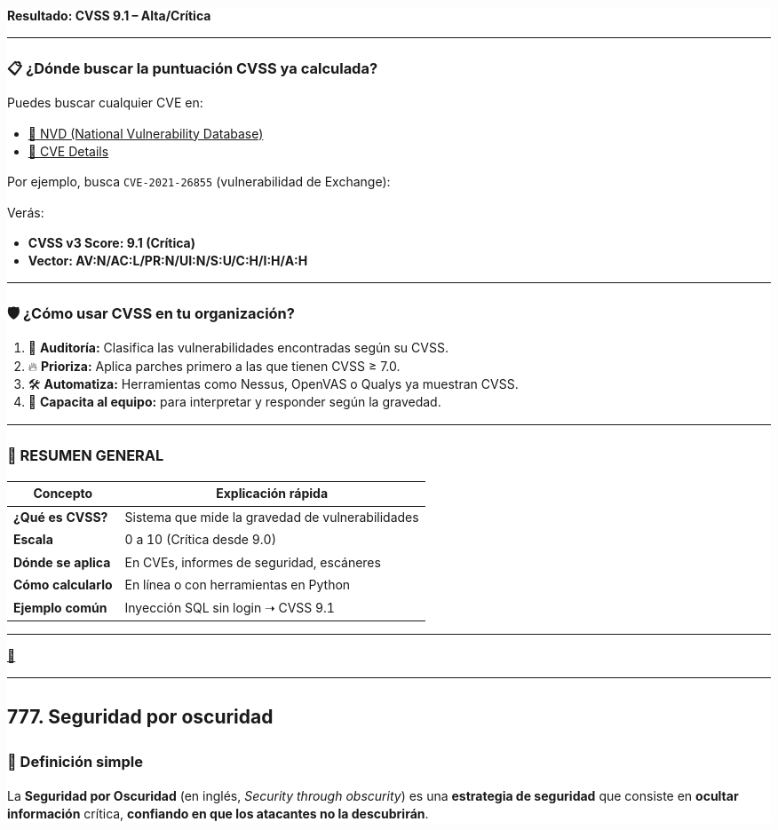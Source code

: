 **Resultado: CVSS 9.1 – Alta/Crítica**

---

### 📋 ¿Dónde buscar la puntuación CVSS ya calculada?

Puedes buscar cualquier CVE en:

- [🔐 NVD (National Vulnerability Database)](https://nvd.nist.gov)
- [🔎 CVE Details](https://www.cvedetails.com)

Por ejemplo, busca `CVE-2021-26855` (vulnerabilidad de Exchange):

Verás:

- **CVSS v3 Score: 9.1 (Crítica)**
- **Vector: AV\:N/AC\:L/PR\:N/UI\:N/S\:U/C\:H/I\:H/A\:H**

---

### 🛡️ ¿Cómo usar CVSS en tu organización?

1. 🧾 **Auditoría:** Clasifica las vulnerabilidades encontradas según su CVSS.
2. 🔥 **Prioriza:** Aplica parches primero a las que tienen CVSS ≥ 7.0.
3. 🛠 **Automatiza:** Herramientas como Nessus, OpenVAS o Qualys ya muestran CVSS.
4. 🧠 **Capacita al equipo:** para interpretar y responder según la gravedad.

---

### 🧭 RESUMEN GENERAL

| Concepto            | Explicación rápida                               |
| ------------------- | ------------------------------------------------ |
| **¿Qué es CVSS?**   | Sistema que mide la gravedad de vulnerabilidades |
| **Escala**          | 0 a 10 (Crítica desde 9.0)                       |
| **Dónde se aplica** | En CVEs, informes de seguridad, escáneres        |
| **Cómo calcularlo** | En línea o con herramientas en Python            |
| **Ejemplo común**   | Inyección SQL sin login ➝ CVSS 9.1               |

---

[🔼](#índice)

---

## **777. Seguridad por oscuridad**

### 🧠 Definición simple

La **Seguridad por Oscuridad** (en inglés, _Security through obscurity_) es una **estrategia de seguridad** que consiste en **ocultar información** crítica, **confiando en que los atacantes no la descubrirán**.
